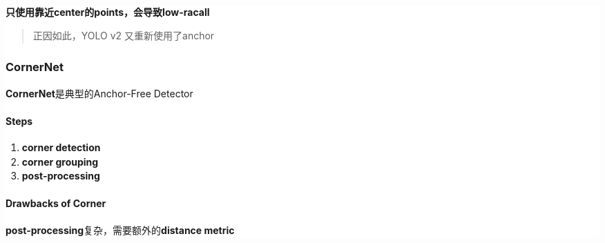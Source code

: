 **只使用靠近center的points，会导致low-racall**

> 正因如此，YOLO v2 又重新使用了anchor

### CornerNet

**CornerNet**是典型的Anchor-Free Detector

#### Steps

1. **corner detection**
2. **corner grouping**
3. **post-processing**

#### Drawbacks of Corner

**post-processing**复杂，需要额外的**distance metric**
